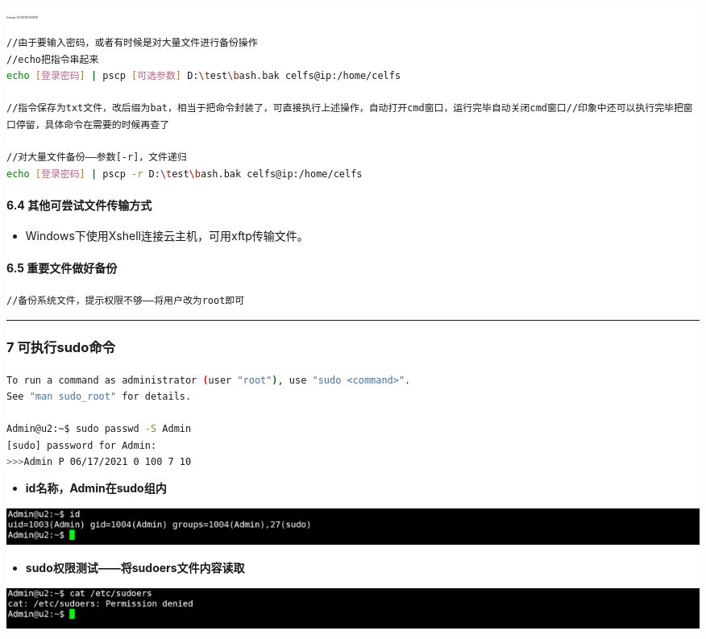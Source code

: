 <img src="C:\Users\CELFS\AppData\Roaming\Typora\typora-user-images\image-20210621155558109.png" alt="image-20210621155558109" style="zoom: 20%;" />

```bash
//由于要输入密码，或者有时候是对大量文件进行备份操作
//echo把指令串起来
echo [登录密码] | pscp [可选参数] D:\test\bash.bak celfs@ip:/home/celfs

//指令保存为txt文件，改后缀为bat，相当于把命令封装了，可直接执行上述操作，自动打开cmd窗口，运行完毕自动关闭cmd窗口//印象中还可以执行完毕把窗口停留，具体命令在需要的时候再查了

//对大量文件备份——参数[-r]，文件递归
echo [登录密码] | pscp -r D:\test\bash.bak celfs@ip:/home/celfs
```

#### **6.4 其他可尝试文件传输方式**

* Windows下使用Xshell连接云主机，可用xftp传输文件。

#### 6.5 重要文件做好备份

```bash
//备份系统文件，提示权限不够——将用户改为root即可
```

------



### 7 可执行sudo命令

```bash
To run a command as administrator (user "root"), use "sudo <command>".
See "man sudo_root" for details.

Admin@u2:~$ sudo passwd -S Admin
[sudo] password for Admin: 
>>>Admin P 06/17/2021 0 100 7 10
```

* **id名称，Admin在sudo组内**

![](images/Linux_04_用户管理测验/image-20210621151524657.png)

* **sudo权限测试——将sudoers文件内容读取**

![image-20210621151919041](images/Linux_04_用户管理测验/image-20210621151919041.png)
